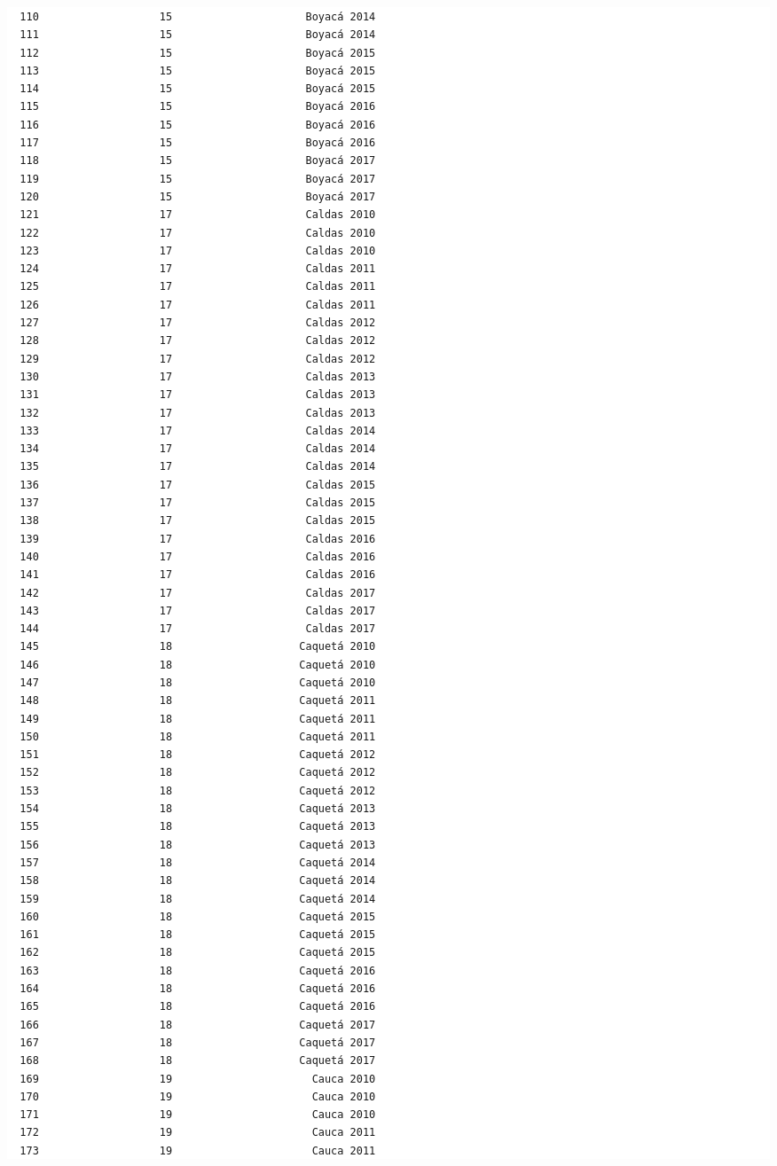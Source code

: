       110                   15                     Boyacá 2014
      111                   15                     Boyacá 2014
      112                   15                     Boyacá 2015
      113                   15                     Boyacá 2015
      114                   15                     Boyacá 2015
      115                   15                     Boyacá 2016
      116                   15                     Boyacá 2016
      117                   15                     Boyacá 2016
      118                   15                     Boyacá 2017
      119                   15                     Boyacá 2017
      120                   15                     Boyacá 2017
      121                   17                     Caldas 2010
      122                   17                     Caldas 2010
      123                   17                     Caldas 2010
      124                   17                     Caldas 2011
      125                   17                     Caldas 2011
      126                   17                     Caldas 2011
      127                   17                     Caldas 2012
      128                   17                     Caldas 2012
      129                   17                     Caldas 2012
      130                   17                     Caldas 2013
      131                   17                     Caldas 2013
      132                   17                     Caldas 2013
      133                   17                     Caldas 2014
      134                   17                     Caldas 2014
      135                   17                     Caldas 2014
      136                   17                     Caldas 2015
      137                   17                     Caldas 2015
      138                   17                     Caldas 2015
      139                   17                     Caldas 2016
      140                   17                     Caldas 2016
      141                   17                     Caldas 2016
      142                   17                     Caldas 2017
      143                   17                     Caldas 2017
      144                   17                     Caldas 2017
      145                   18                    Caquetá 2010
      146                   18                    Caquetá 2010
      147                   18                    Caquetá 2010
      148                   18                    Caquetá 2011
      149                   18                    Caquetá 2011
      150                   18                    Caquetá 2011
      151                   18                    Caquetá 2012
      152                   18                    Caquetá 2012
      153                   18                    Caquetá 2012
      154                   18                    Caquetá 2013
      155                   18                    Caquetá 2013
      156                   18                    Caquetá 2013
      157                   18                    Caquetá 2014
      158                   18                    Caquetá 2014
      159                   18                    Caquetá 2014
      160                   18                    Caquetá 2015
      161                   18                    Caquetá 2015
      162                   18                    Caquetá 2015
      163                   18                    Caquetá 2016
      164                   18                    Caquetá 2016
      165                   18                    Caquetá 2016
      166                   18                    Caquetá 2017
      167                   18                    Caquetá 2017
      168                   18                    Caquetá 2017
      169                   19                      Cauca 2010
      170                   19                      Cauca 2010
      171                   19                      Cauca 2010
      172                   19                      Cauca 2011
      173                   19                      Cauca 2011